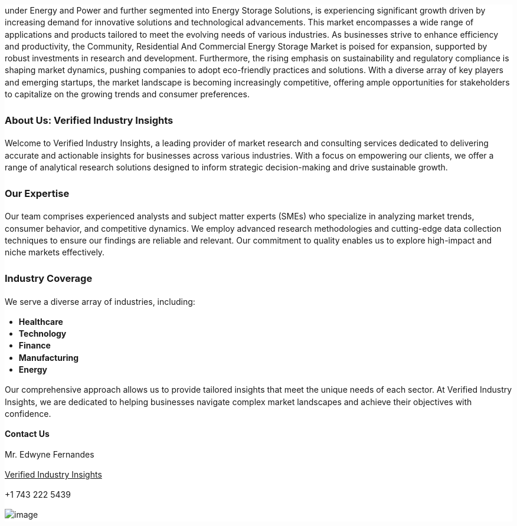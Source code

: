 under Energy and Power and further segmented into Energy Storage Solutions, is experiencing significant growth driven by increasing demand for innovative solutions and technological advancements. This market encompasses a wide range of applications and products tailored to meet the evolving needs of various industries. As businesses strive to enhance efficiency and productivity, the Community, Residential And Commercial Energy Storage Market is poised for expansion, supported by robust investments in research and development. Furthermore, the rising emphasis on sustainability and regulatory compliance is shaping market dynamics, pushing companies to adopt eco-friendly practices and solutions. With a diverse array of key players and emerging startups, the market landscape is becoming increasingly competitive, offering ample opportunities for stakeholders to capitalize on the growing trends and consumer preferences.</p><h3>About Us: Verified Industry Insights</h3><p>Welcome to Verified Industry Insights, a leading provider of market research and consulting services dedicated to delivering accurate and actionable insights for businesses across various industries. With a focus on empowering our clients, we offer a range of analytical research solutions designed to inform strategic decision-making and drive sustainable growth.</p><h3>Our Expertise</h3><p>Our team comprises experienced analysts and subject matter experts (SMEs) who specialize in analyzing market trends, consumer behavior, and competitive dynamics. We employ advanced research methodologies and cutting-edge data collection techniques to ensure our findings are reliable and relevant. Our commitment to quality enables us to explore high-impact and niche markets effectively.</p><h3>Industry Coverage</h3><p>We serve a diverse array of industries, including:</p><ul><li><strong>Healthcare</strong></li><li><strong>Technology</strong></li><li><strong>Finance</strong></li><li><strong>Manufacturing</strong></li><li><strong>Energy</strong></li></ul><p>Our comprehensive approach allows us to provide tailored insights that meet the unique needs of each sector. At Verified Industry Insights, we are dedicated to helping businesses navigate complex market landscapes and achieve their objectives with confidence.</p><p><strong>Contact Us</strong></p><p>Mr. Edwyne Fernandes</p><p><a href="https://www.verifiedindustryinsights.com/">Verified Industry Insights</a></p><p>+1 743 222 5439</p>
![image](https://github.com/user-attachments/assets/ceec8c05-dc90-4517-bd34-b3d711b7198a)
